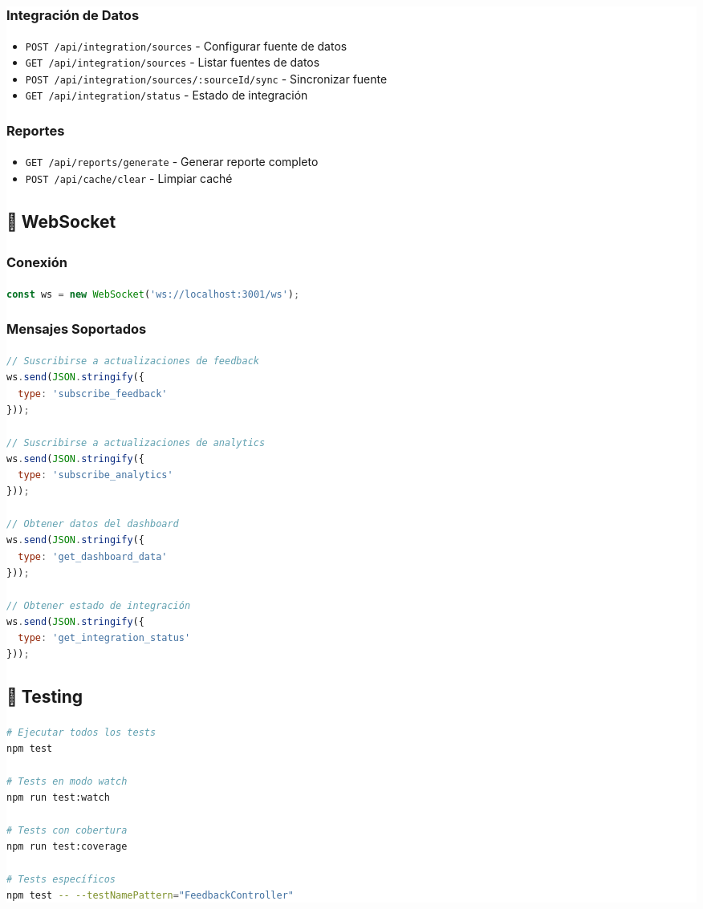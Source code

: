 ### Integración de Datos
- `POST /api/integration/sources` - Configurar fuente de datos
- `GET /api/integration/sources` - Listar fuentes de datos
- `POST /api/integration/sources/:sourceId/sync` - Sincronizar fuente
- `GET /api/integration/status` - Estado de integración

### Reportes
- `GET /api/reports/generate` - Generar reporte completo
- `POST /api/cache/clear` - Limpiar caché

## 🔌 WebSocket

### Conexión
```javascript
const ws = new WebSocket('ws://localhost:3001/ws');
```

### Mensajes Soportados
```javascript
// Suscribirse a actualizaciones de feedback
ws.send(JSON.stringify({
  type: 'subscribe_feedback'
}));

// Suscribirse a actualizaciones de analytics
ws.send(JSON.stringify({
  type: 'subscribe_analytics'
}));

// Obtener datos del dashboard
ws.send(JSON.stringify({
  type: 'get_dashboard_data'
}));

// Obtener estado de integración
ws.send(JSON.stringify({
  type: 'get_integration_status'
}));
```

## 🧪 Testing

```bash
# Ejecutar todos los tests
npm test

# Tests en modo watch
npm run test:watch

# Tests con cobertura
npm run test:coverage

# Tests específicos
npm test -- --testNamePattern="FeedbackController"
```
